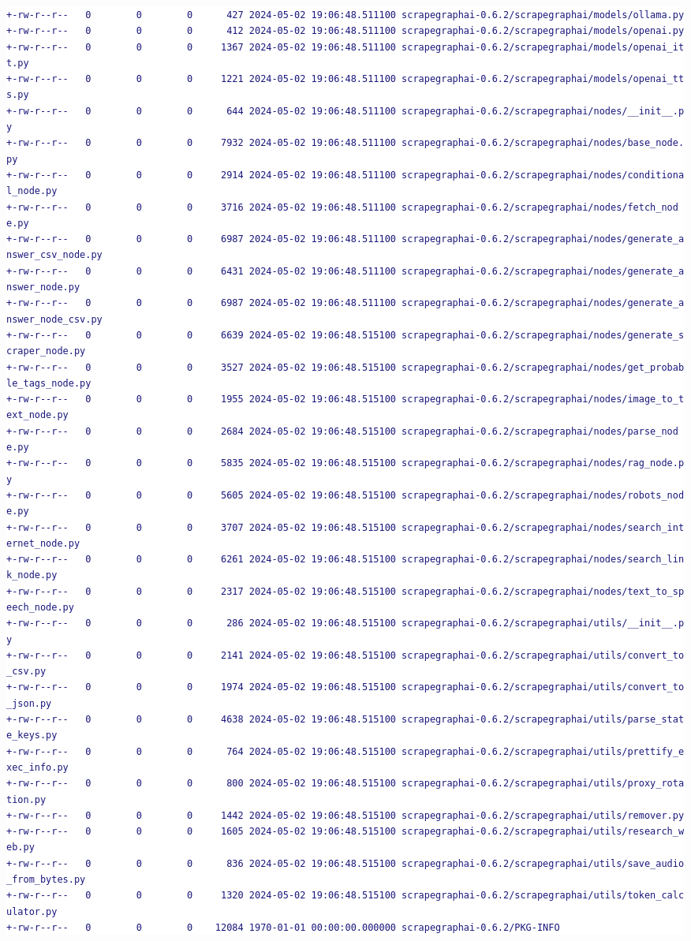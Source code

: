 ```diff
+-rw-r--r--   0        0        0      427 2024-05-02 19:06:48.511100 scrapegraphai-0.6.2/scrapegraphai/models/ollama.py
+-rw-r--r--   0        0        0      412 2024-05-02 19:06:48.511100 scrapegraphai-0.6.2/scrapegraphai/models/openai.py
+-rw-r--r--   0        0        0     1367 2024-05-02 19:06:48.511100 scrapegraphai-0.6.2/scrapegraphai/models/openai_itt.py
+-rw-r--r--   0        0        0     1221 2024-05-02 19:06:48.511100 scrapegraphai-0.6.2/scrapegraphai/models/openai_tts.py
+-rw-r--r--   0        0        0      644 2024-05-02 19:06:48.511100 scrapegraphai-0.6.2/scrapegraphai/nodes/__init__.py
+-rw-r--r--   0        0        0     7932 2024-05-02 19:06:48.511100 scrapegraphai-0.6.2/scrapegraphai/nodes/base_node.py
+-rw-r--r--   0        0        0     2914 2024-05-02 19:06:48.511100 scrapegraphai-0.6.2/scrapegraphai/nodes/conditional_node.py
+-rw-r--r--   0        0        0     3716 2024-05-02 19:06:48.511100 scrapegraphai-0.6.2/scrapegraphai/nodes/fetch_node.py
+-rw-r--r--   0        0        0     6987 2024-05-02 19:06:48.511100 scrapegraphai-0.6.2/scrapegraphai/nodes/generate_answer_csv_node.py
+-rw-r--r--   0        0        0     6431 2024-05-02 19:06:48.511100 scrapegraphai-0.6.2/scrapegraphai/nodes/generate_answer_node.py
+-rw-r--r--   0        0        0     6987 2024-05-02 19:06:48.511100 scrapegraphai-0.6.2/scrapegraphai/nodes/generate_answer_node_csv.py
+-rw-r--r--   0        0        0     6639 2024-05-02 19:06:48.515100 scrapegraphai-0.6.2/scrapegraphai/nodes/generate_scraper_node.py
+-rw-r--r--   0        0        0     3527 2024-05-02 19:06:48.515100 scrapegraphai-0.6.2/scrapegraphai/nodes/get_probable_tags_node.py
+-rw-r--r--   0        0        0     1955 2024-05-02 19:06:48.515100 scrapegraphai-0.6.2/scrapegraphai/nodes/image_to_text_node.py
+-rw-r--r--   0        0        0     2684 2024-05-02 19:06:48.515100 scrapegraphai-0.6.2/scrapegraphai/nodes/parse_node.py
+-rw-r--r--   0        0        0     5835 2024-05-02 19:06:48.515100 scrapegraphai-0.6.2/scrapegraphai/nodes/rag_node.py
+-rw-r--r--   0        0        0     5605 2024-05-02 19:06:48.515100 scrapegraphai-0.6.2/scrapegraphai/nodes/robots_node.py
+-rw-r--r--   0        0        0     3707 2024-05-02 19:06:48.515100 scrapegraphai-0.6.2/scrapegraphai/nodes/search_internet_node.py
+-rw-r--r--   0        0        0     6261 2024-05-02 19:06:48.515100 scrapegraphai-0.6.2/scrapegraphai/nodes/search_link_node.py
+-rw-r--r--   0        0        0     2317 2024-05-02 19:06:48.515100 scrapegraphai-0.6.2/scrapegraphai/nodes/text_to_speech_node.py
+-rw-r--r--   0        0        0      286 2024-05-02 19:06:48.515100 scrapegraphai-0.6.2/scrapegraphai/utils/__init__.py
+-rw-r--r--   0        0        0     2141 2024-05-02 19:06:48.515100 scrapegraphai-0.6.2/scrapegraphai/utils/convert_to_csv.py
+-rw-r--r--   0        0        0     1974 2024-05-02 19:06:48.515100 scrapegraphai-0.6.2/scrapegraphai/utils/convert_to_json.py
+-rw-r--r--   0        0        0     4638 2024-05-02 19:06:48.515100 scrapegraphai-0.6.2/scrapegraphai/utils/parse_state_keys.py
+-rw-r--r--   0        0        0      764 2024-05-02 19:06:48.515100 scrapegraphai-0.6.2/scrapegraphai/utils/prettify_exec_info.py
+-rw-r--r--   0        0        0      800 2024-05-02 19:06:48.515100 scrapegraphai-0.6.2/scrapegraphai/utils/proxy_rotation.py
+-rw-r--r--   0        0        0     1442 2024-05-02 19:06:48.515100 scrapegraphai-0.6.2/scrapegraphai/utils/remover.py
+-rw-r--r--   0        0        0     1605 2024-05-02 19:06:48.515100 scrapegraphai-0.6.2/scrapegraphai/utils/research_web.py
+-rw-r--r--   0        0        0      836 2024-05-02 19:06:48.515100 scrapegraphai-0.6.2/scrapegraphai/utils/save_audio_from_bytes.py
+-rw-r--r--   0        0        0     1320 2024-05-02 19:06:48.515100 scrapegraphai-0.6.2/scrapegraphai/utils/token_calculator.py
+-rw-r--r--   0        0        0    12084 1970-01-01 00:00:00.000000 scrapegraphai-0.6.2/PKG-INFO
```
